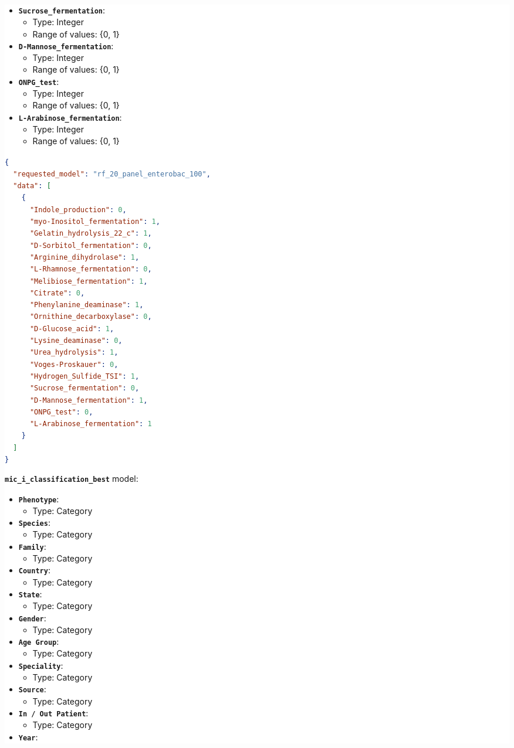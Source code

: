 - **`Sucrose_fermentation`**: 
  - Type: Integer
  - Range of values: {0, 1}
- **`D-Mannose_fermentation`**: 
  - Type: Integer
  - Range of values: {0, 1}
- **`ONPG_test`**: 
  - Type: Integer
  - Range of values: {0, 1}
- **`L-Arabinose_fermentation`**: 
  - Type: Integer
  - Range of values: {0, 1}

```json
{
  "requested_model": "rf_20_panel_enterobac_100",
  "data": [
    {
      "Indole_production": 0, 
      "myo-Inositol_fermentation": 1, 
      "Gelatin_hydrolysis_22_c": 1,
      "D-Sorbitol_fermentation": 0,
      "Arginine_dihydrolase": 1,
      "L-Rhamnose_fermentation": 0,
      "Melibiose_fermentation": 1,
      "Citrate": 0,
      "Phenylanine_deaminase": 1,
      "Ornithine_decarboxylase": 0,
      "D-Glucose_acid": 1,
      "Lysine_deaminase": 0,
      "Urea_hydrolysis": 1,
      "Voges-Proskauer": 0,
      "Hydrogen_Sulfide_TSI": 1,
      "Sucrose_fermentation": 0,
      "D-Mannose_fermentation": 1,
      "ONPG_test": 0,
      "L-Arabinose_fermentation": 1
    }
  ]
}
```

**`mic_i_classification_best`** model:

- **`Phenotype`**: 
  - Type: Category
- **`Species`**: 
  - Type: Category
- **`Family`**: 
  - Type: Category
- **`Country`**: 
  - Type: Category
- **`State`**: 
  - Type: Category
- **`Gender`**: 
  - Type: Category
- **`Age Group`**: 
  - Type: Category
- **`Speciality`**: 
  - Type: Category
- **`Source`**: 
  - Type: Category
- **`In / Out Patient`**: 
  - Type: Category
- **`Year`**: 